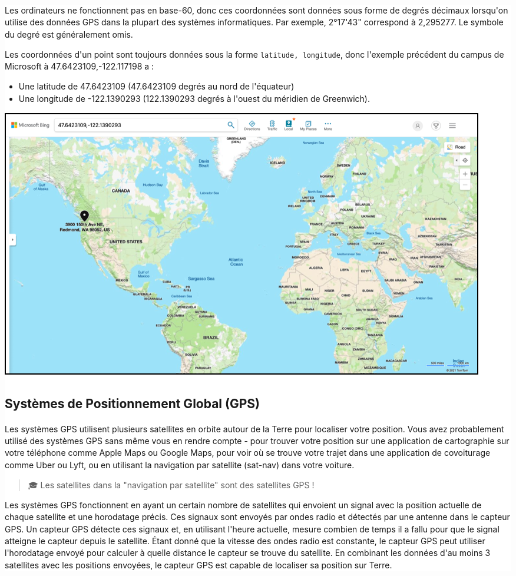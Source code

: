 Les ordinateurs ne fonctionnent pas en base-60, donc ces coordonnées sont données sous forme de degrés décimaux lorsqu'on utilise des données GPS dans la plupart des systèmes informatiques. Par exemple, 2°17'43" correspond à 2,295277. Le symbole du degré est généralement omis.

Les coordonnées d'un point sont toujours données sous la forme `latitude, longitude`, donc l'exemple précédent du campus de Microsoft à 47.6423109,-122.117198 a :

* Une latitude de 47.6423109 (47.6423109 degrés au nord de l'équateur)
* Une longitude de -122.1390293 (122.1390293 degrés à l'ouest du méridien de Greenwich).

![Le campus de Microsoft à 47.6423109,-122.117198](../../../../../translated_images/microsoft-gps-location-world.a321d481b010f6adfcca139b2ba0adc53b79f58a540495b8e2ce7f779ea64bfe.fr.png)

## Systèmes de Positionnement Global (GPS)

Les systèmes GPS utilisent plusieurs satellites en orbite autour de la Terre pour localiser votre position. Vous avez probablement utilisé des systèmes GPS sans même vous en rendre compte - pour trouver votre position sur une application de cartographie sur votre téléphone comme Apple Maps ou Google Maps, pour voir où se trouve votre trajet dans une application de covoiturage comme Uber ou Lyft, ou en utilisant la navigation par satellite (sat-nav) dans votre voiture.

> 🎓 Les satellites dans la "navigation par satellite" sont des satellites GPS !

Les systèmes GPS fonctionnent en ayant un certain nombre de satellites qui envoient un signal avec la position actuelle de chaque satellite et une horodatage précis. Ces signaux sont envoyés par ondes radio et détectés par une antenne dans le capteur GPS. Un capteur GPS détecte ces signaux et, en utilisant l'heure actuelle, mesure combien de temps il a fallu pour que le signal atteigne le capteur depuis le satellite. Étant donné que la vitesse des ondes radio est constante, le capteur GPS peut utiliser l'horodatage envoyé pour calculer à quelle distance le capteur se trouve du satellite. En combinant les données d'au moins 3 satellites avec les positions envoyées, le capteur GPS est capable de localiser sa position sur Terre.
